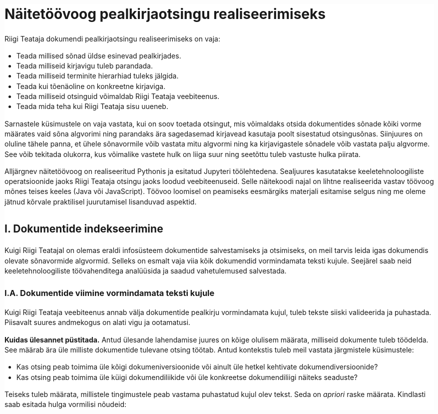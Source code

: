 # Näitetöövoog pealkirjaotsingu realiseerimiseks

Riigi Teataja dokumendi pealkirjaotsingu realiseerimiseks on vaja:

* Teada millised sõnad üldse esinevad pealkirjades.
* Teada milliseid kirjavigu tuleb parandada.
* Teada milliseid terminite hierarhiad tuleks jälgida.
* Teada kui tõenäoline on konkreetne kirjaviga.
* Teada milliseid otsinguid võimaldab Riigi Teataja veebiteenus.
* Teada mida teha kui Riigi Teataja sisu uueneb.

Sarnastele küsimustele on vaja vastata, kui on soov toetada otsingut, mis
võimaldaks otsida dokumentides sõnade kõiki vorme määrates vaid sõna algvorimi
ning parandaks ära sagedasemad kirjavead kasutaja poolt sisestatud otsingusõnas.
Siinjuures on oluline tähele panna, et ühele sõnavormile võib vastata mitu
algvormi ning ka kirjavigastele sõnadele võib vastata palju algvorme.
See võib tekitada olukorra, kus võimalike vastete hulk on liiga suur ning
seetõttu tuleb vastuste hulka piirata.

Alljärgnev näitetöövoog on realiseeritud Pythonis ja esitatud Jupyteri
töölehtedena. Sealjuures kasutatakse keeletehnoloogiliste operatsioonide jaoks
Riigi Teataja otsingu jaoks loodud veebiteenuseid. Selle näitekoodi najal on
lihtne realiseerida vastav töövoog mõnes teises keeles (Java või JavaScript).
Töövoo loomisel on peamiseks eesmärgiks materjali esitamise selgus ning me
oleme jätnud kõrvale praktilisel juurutamisel lisanduvad aspektid.  

## I. Dokumentide indekseerimine

Kuigi Riigi Teatajal on olemas eraldi infosüsteem dokumentide salvestamiseks ja
otsimiseks, on meil tarvis leida igas dokumendis olevate sõnavormide algvormid.
Selleks on esmalt vaja viia kõik dokumendid vormindamata teksti kujule.
Seejärel saab neid keeletehnoloogiliste töövahenditega analüüsida ja saadud
vahetulemused salvestada.


### I.A. Dokumentide viimine vormindamata teksti kujule

Kuigi Riigi Teataja veebiteenus annab välja dokumentide pealkirju vormindamata
kujul, tuleb tekste siiski valideerida ja puhastada. Piisavalt suures andmekogus
on alati vigu ja ootamatusi.

**Kuidas ülesannet püstitada.**
Antud ülesande lahendamise juures on kõige olulisem määrata, milliseid dokumente
tuleb töödelda. See määrab ära üle milliste dokumentide tulevane otsing töötab.
Antud kontekstis tuleb meil vastata järgmistele küsimustele:

* Kas otsing peab toimima üle kõigi dokumeniversioonide või ainult üle hetkel
  kehtivate dokumendiversioonide?
* Kas otsing peab toimima üle küigi dokumendiliikide või üle konkreetse
  dokumendiliigi näiteks seaduste?

Teiseks tuleb määrata, millistele tingimustele peab vastama puhastatud kujul
olev tekst. Seda on *apriori* raske määrata. Kindlasti saab esitada hulga
vormilisi nõudeid:
